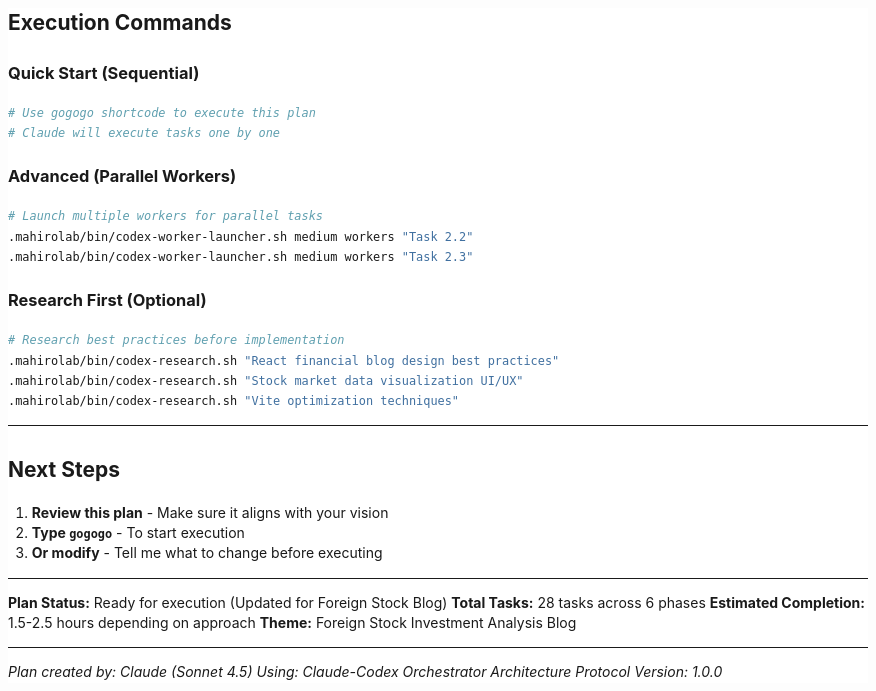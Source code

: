 
## Execution Commands

### Quick Start (Sequential)
```bash
# Use gogogo shortcode to execute this plan
# Claude will execute tasks one by one
```

### Advanced (Parallel Workers)
```bash
# Launch multiple workers for parallel tasks
.mahirolab/bin/codex-worker-launcher.sh medium workers "Task 2.2"
.mahirolab/bin/codex-worker-launcher.sh medium workers "Task 2.3"
```

### Research First (Optional)
```bash
# Research best practices before implementation
.mahirolab/bin/codex-research.sh "React financial blog design best practices"
.mahirolab/bin/codex-research.sh "Stock market data visualization UI/UX"
.mahirolab/bin/codex-research.sh "Vite optimization techniques"
```

---

## Next Steps

1. **Review this plan** - Make sure it aligns with your vision
2. **Type `gogogo`** - To start execution
3. **Or modify** - Tell me what to change before executing

---

**Plan Status:** Ready for execution (Updated for Foreign Stock Blog)
**Total Tasks:** 28 tasks across 6 phases
**Estimated Completion:** 1.5-2.5 hours depending on approach
**Theme:** Foreign Stock Investment Analysis Blog

---

*Plan created by: Claude (Sonnet 4.5)*
*Using: Claude-Codex Orchestrator Architecture*
*Protocol Version: 1.0.0*
